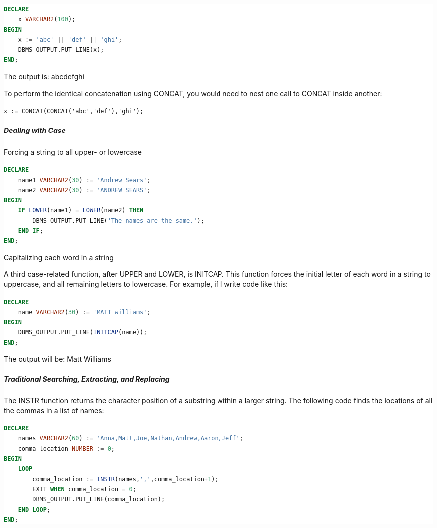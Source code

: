 ```sql
DECLARE
	x VARCHAR2(100);
BEGIN
	x := 'abc' || 'def' || 'ghi';
	DBMS_OUTPUT.PUT_LINE(x);
END;
```

The output is: abcdefghi

To perform the identical concatenation using CONCAT, you would need to nest one call to CONCAT inside another:

`x := CONCAT(CONCAT('abc','def'),'ghi');`

##### Dealing with Case

Forcing a string to all upper- or lowercase

```sql
DECLARE
	name1 VARCHAR2(30) := 'Andrew Sears';
	name2 VARCHAR2(30) := 'ANDREW SEARS';
BEGIN
	IF LOWER(name1) = LOWER(name2) THEN
		DBMS_OUTPUT.PUT_LINE('The names are the same.');
	END IF;
END;
```

Capitalizing each word in a string

A third case-related function, after UPPER and LOWER, is INITCAP. This function forces the initial letter of each word in a string to uppercase, and all remaining letters to lowercase. For example, if I write code like this:

```sql
DECLARE
	name VARCHAR2(30) := 'MATT williams';
BEGIN
	DBMS_OUTPUT.PUT_LINE(INITCAP(name));
END;
```

The output will be: Matt Williams


##### Traditional Searching, Extracting, and Replacing

The INSTR function returns the character position of a substring within a larger string. The following code finds the locations of all the commas in a list of names:

```sql
DECLARE
	names VARCHAR2(60) := 'Anna,Matt,Joe,Nathan,Andrew,Aaron,Jeff';
	comma_location NUMBER := 0;
BEGIN
	LOOP
		comma_location := INSTR(names,',',comma_location+1);
		EXIT WHEN comma_location = 0;
		DBMS_OUTPUT.PUT_LINE(comma_location);
	END LOOP;
END;
```
